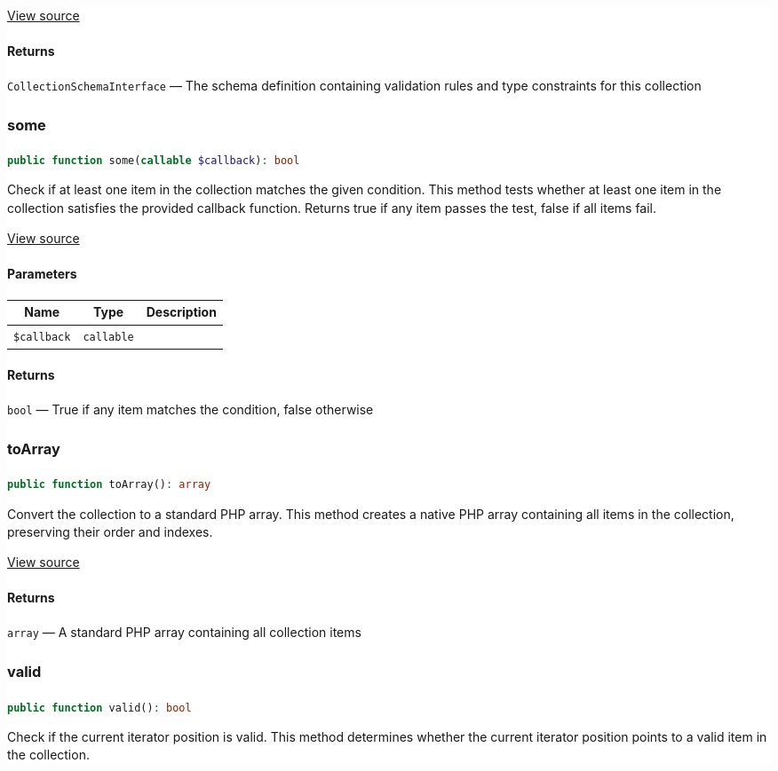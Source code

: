 [View source](https://github.com/evansims/openfga-php/blob/main/src/Models/Collections/IndexedCollectionInterface.php#L74)

#### Returns

`CollectionSchemaInterface` — The schema definition containing validation rules and type constraints for this collection

### some

```php
public function some(callable $callback): bool

```

Check if at least one item in the collection matches the given condition. This method tests whether at least one item in the collection satisfies the provided callback function. Returns true if any item passes the test, false if all items fail.

[View source](https://github.com/evansims/openfga-php/blob/main/src/Models/Collections/IndexedCollection.php#L397)

#### Parameters

| Name        | Type       | Description |
| ----------- | ---------- | ----------- |
| `$callback` | `callable` |             |

#### Returns

`bool` — True if any item matches the condition, false otherwise

### toArray

```php
public function toArray(): array

```

Convert the collection to a standard PHP array. This method creates a native PHP array containing all items in the collection, preserving their order and indexes.

[View source](https://github.com/evansims/openfga-php/blob/main/src/Models/Collections/IndexedCollection.php#L412)

#### Returns

`array` — A standard PHP array containing all collection items

### valid

```php
public function valid(): bool

```

Check if the current iterator position is valid. This method determines whether the current iterator position points to a valid item in the collection.
